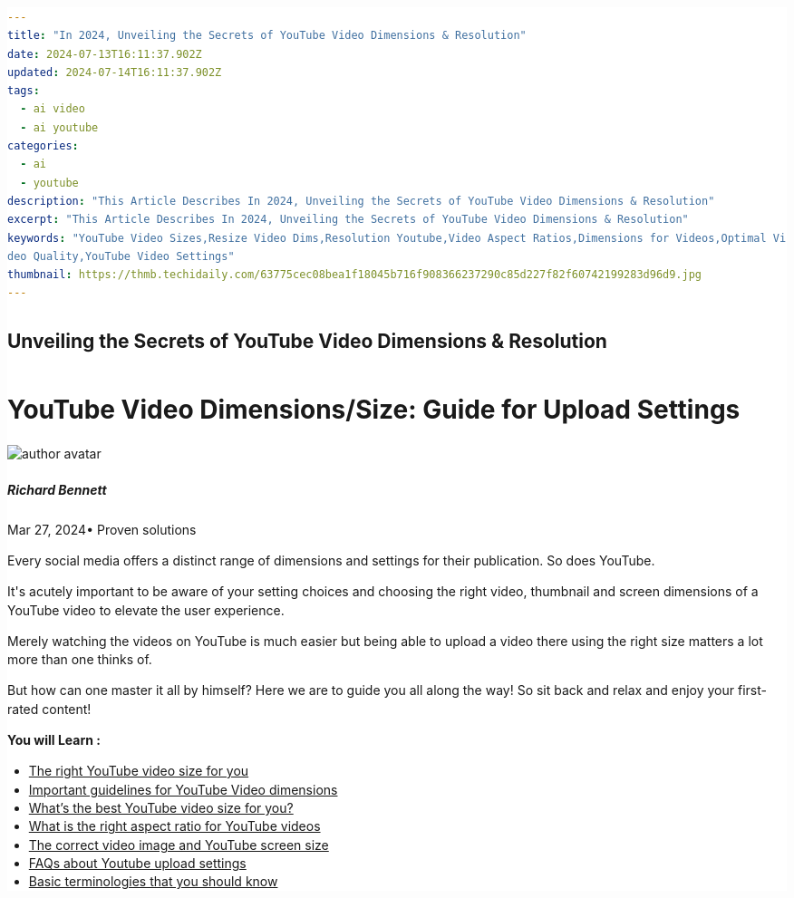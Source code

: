 ```yaml
---
title: "In 2024, Unveiling the Secrets of YouTube Video Dimensions & Resolution"
date: 2024-07-13T16:11:37.902Z
updated: 2024-07-14T16:11:37.902Z
tags:
  - ai video
  - ai youtube
categories:
  - ai
  - youtube
description: "This Article Describes In 2024, Unveiling the Secrets of YouTube Video Dimensions & Resolution"
excerpt: "This Article Describes In 2024, Unveiling the Secrets of YouTube Video Dimensions & Resolution"
keywords: "YouTube Video Sizes,Resize Video Dims,Resolution Youtube,Video Aspect Ratios,Dimensions for Videos,Optimal Video Quality,YouTube Video Settings"
thumbnail: https://thmb.techidaily.com/63775cec08bea1f18045b716f908366237290c85d227f82f60742199283d96d9.jpg
---
```


## Unveiling the Secrets of YouTube Video Dimensions & Resolution

# YouTube Video Dimensions/Size: Guide for Upload Settings

![author avatar](https://images.wondershare.com/filmora/article-images/richard-bennett.jpg)

##### Richard Bennett

 Mar 27, 2024• Proven solutions

 Every social media offers a distinct range of dimensions and settings for their publication. So does YouTube.

 It's acutely important to be aware of your setting choices and choosing the right video, thumbnail and screen dimensions of a YouTube video to elevate the user experience.

 Merely watching the videos on YouTube is much easier but being able to upload a video there using the right size matters a lot more than one thinks of.

 But how can one master it all by himself? Here we are to guide you all along the way! So sit back and relax and enjoy your first-rated content!

**You will Learn :**

* [The right YouTube video size for you](#part1)
* [Important guidelines for YouTube Video dimensions](#part2)
* [What’s the best YouTube video size for you?](#part3)
* [What is the right aspect ratio for YouTube videos](#part4)
* [The correct video image and YouTube screen size](#part5)
* [FAQs about Youtube upload settings](#part6)
* [Basic terminologies that you should know](#part7)
